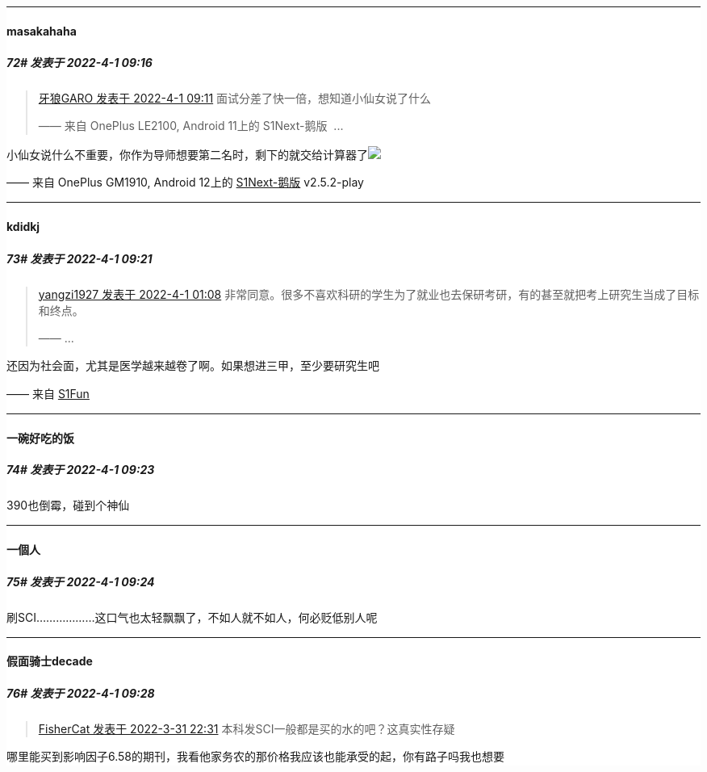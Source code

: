*****

####  masakahaha  
##### 72#       发表于 2022-4-1 09:16

<blockquote><a href="httphttps://bbs.saraba1st.com/2b/forum.php?mod=redirect&amp;goto=findpost&amp;pid=55268772&amp;ptid=2061583" target="_blank">牙狼GARO 发表于 2022-4-1 09:11</a>
面试分差了快一倍，想知道小仙女说了什么

—— 来自 OnePlus LE2100, Android 11上的 S1Next-鹅版  ...</blockquote>
小仙女说什么不重要，你作为导师想要第二名时，剩下的就交给计算器了<img src="https://static.saraba1st.com/image/smiley/face2017/037.png" referrerpolicy="no-referrer">

—— 来自 OnePlus GM1910, Android 12上的 [S1Next-鹅版](https://github.com/ykrank/S1-Next/releases) v2.5.2-play

*****

####  kdidkj  
##### 73#       发表于 2022-4-1 09:21

<blockquote><a href="httphttps://bbs.saraba1st.com/2b/forum.php?mod=redirect&amp;goto=findpost&amp;pid=55267259&amp;ptid=2061583" target="_blank">yangzi1927 发表于 2022-4-1 01:08</a>
非常同意。很多不喜欢科研的学生为了就业也去保研考研，有的甚至就把考上研究生当成了目标和终点。

—— ...</blockquote>
还因为社会面，尤其是医学越来越卷了啊。如果想进三甲，至少要研究生吧

—— 来自 [S1Fun](https://s1fun.koalcat.com)

*****

####  一碗好吃的饭  
##### 74#       发表于 2022-4-1 09:23

390也倒霉，碰到个神仙



*****

####  一個人  
##### 75#       发表于 2022-4-1 09:24

刷SCI………………这口气也太轻飘飘了，不如人就不如人，何必贬低别人呢

*****

####  假面骑士decade  
##### 76#       发表于 2022-4-1 09:28

<blockquote><a href="httphttps://bbs.saraba1st.com/2b/forum.php?mod=redirect&amp;goto=findpost&amp;pid=55265385&amp;ptid=2061583" target="_blank">FisherCat 发表于 2022-3-31 22:31</a>
本科发SCI一般都是买的水的吧？这真实性存疑</blockquote>
哪里能买到影响因子6.58的期刊，我看他家务农的那价格我应该也能承受的起，你有路子吗我也想要
